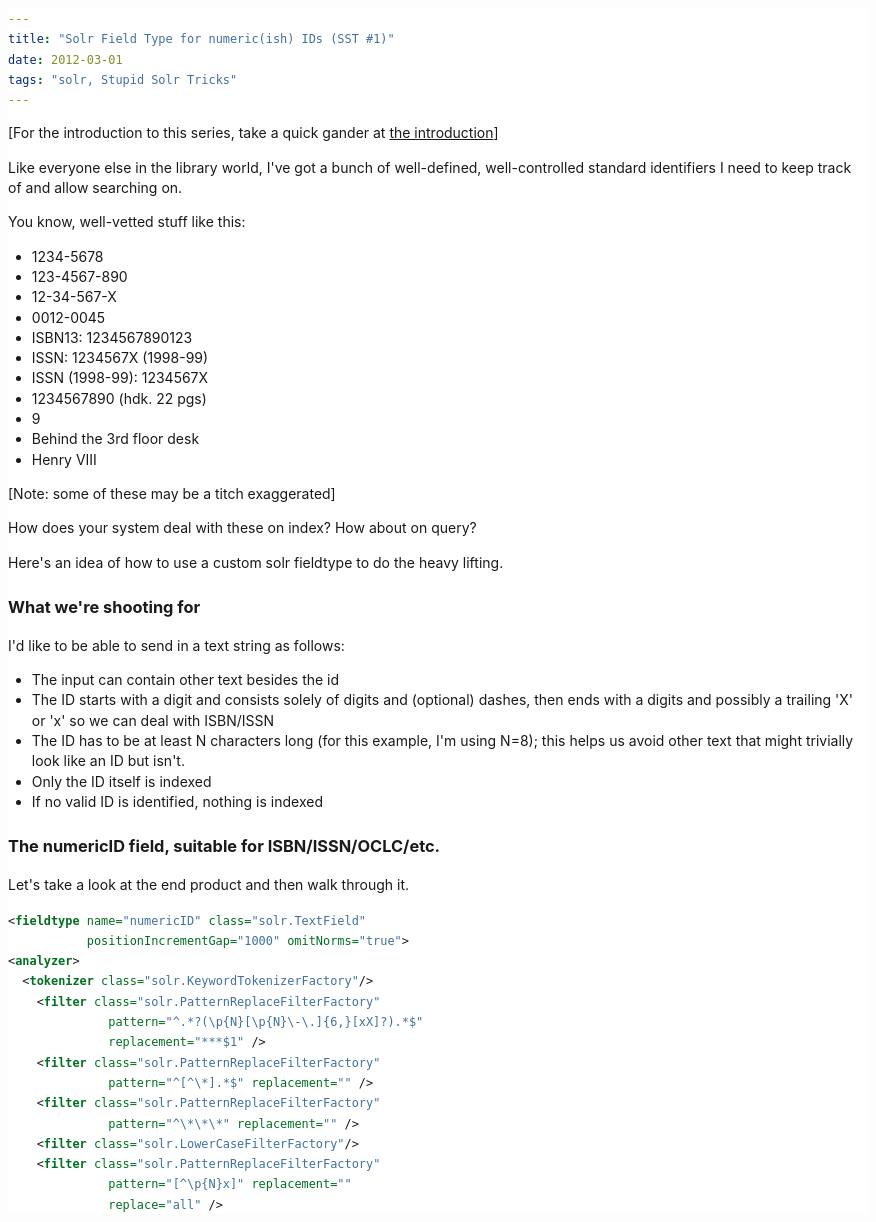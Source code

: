 ```yaml
---
title: "Solr Field Type for numeric(ish) IDs (SST #1)"
date: 2012-03-01
tags: "solr, Stupid Solr Tricks"
---
```


[For the introduction to this series, take a quick gander at [the introduction](http://robotlibrarian.billdueber.com/stupid-solr-tricks-introduction/)]


Like everyone else in the library world, I've got a bunch of well-defined, well-controlled standard identifiers I need to keep track of and allow searching on.

You know, well-vetted stuff like this:

* 1234-5678
* 123-4567-890
* 12-34-567-X
* 0012-0045
* ISBN13: 1234567890123
* ISSN: 1234567X (1998-99)
* ISSN (1998-99): 1234567X
* 1234567890 (hdk. 22 pgs)
* 9
* Behind the 3rd floor desk
* Henry VIII

[Note: some of these may be a titch exaggerated]

How does your system deal with these on index? How about on query? 

Here's an idea of how to use a custom solr fieldtype to do the heavy lifting.

### What we're shooting for

I'd like to be able to send in a text string as follows:

* The input can contain other text besides the id
* The ID starts with a digit and consists solely of digits and (optional) dashes, then ends with a digits and possibly a trailing 'X' or 'x' so we can deal with ISBN/ISSN
* The ID has to be at least N characters long (for this example, I'm using N=8); this helps us avoid other text that might trivially look like an ID but isn't.
* Only the ID itself is indexed
* If no valid ID is identified, nothing is indexed


### The numericID field, suitable for ISBN/ISSN/OCLC/etc.

Let's take a look at the end product and then walk through it.


~~~xml
<fieldtype name="numericID" class="solr.TextField" 
           positionIncrementGap="1000" omitNorms="true">
<analyzer>
  <tokenizer class="solr.KeywordTokenizerFactory"/>
    <filter class="solr.PatternReplaceFilterFactory"
              pattern="^.*?(\p{N}[\p{N}\-\.]{6,}[xX]?).*$" 
              replacement="***$1" />
    <filter class="solr.PatternReplaceFilterFactory"
              pattern="^[^\*].*$" replacement="" />
    <filter class="solr.PatternReplaceFilterFactory"
              pattern="^\*\*\*" replacement="" />
    <filter class="solr.LowerCaseFilterFactory"/>
    <filter class="solr.PatternReplaceFilterFactory"
              pattern="[^\p{N}x]" replacement="" 
              replace="all" />
~~~